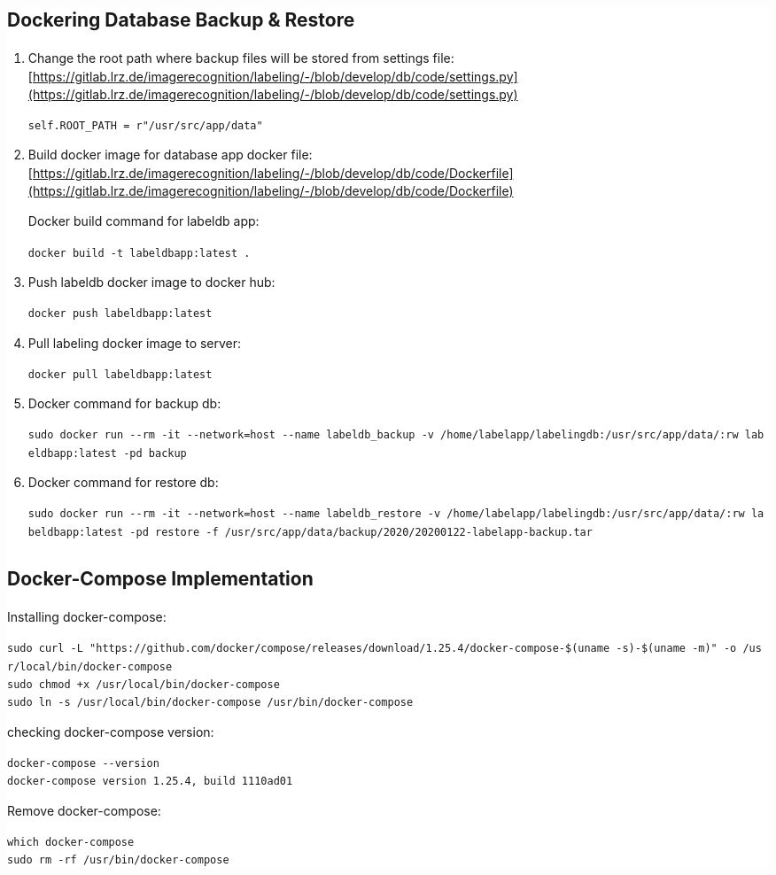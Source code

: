 ## Dockering Database Backup & Restore 

1. Change the root path where backup files will be stored from settings file: [https://gitlab.lrz.de/imagerecognition/labeling/-/blob/develop/db/code/settings.py](https://gitlab.lrz.de/imagerecognition/labeling/-/blob/develop/db/code/settings.py)

   `self.ROOT_PATH = r"/usr/src/app/data"`

2. Build docker image for database app docker file: [https://gitlab.lrz.de/imagerecognition/labeling/-/blob/develop/db/code/Dockerfile](https://gitlab.lrz.de/imagerecognition/labeling/-/blob/develop/db/code/Dockerfile) 
   
   Docker build command for labeldb app:

   `docker build -t labeldbapp:latest .`

3. Push labeldb docker image to docker hub: 

   `docker push labeldbapp:latest`

4. Pull labeling docker image to server:

   `docker pull labeldbapp:latest`

5. Docker command for backup db: 

   `sudo docker run --rm -it --network=host --name labeldb_backup -v /home/labelapp/labelingdb:/usr/src/app/data/:rw labeldbapp:latest -pd backup`

6. Docker command for restore db: 

   `sudo docker run --rm -it --network=host --name labeldb_restore -v /home/labelapp/labelingdb:/usr/src/app/data/:rw labeldbapp:latest -pd restore -f /usr/src/app/data/backup/2020/20200122-labelapp-backup.tar`


##  Docker-Compose Implementation 

Installing docker-compose:

```
sudo curl -L "https://github.com/docker/compose/releases/download/1.25.4/docker-compose-$(uname -s)-$(uname -m)" -o /usr/local/bin/docker-compose
sudo chmod +x /usr/local/bin/docker-compose
sudo ln -s /usr/local/bin/docker-compose /usr/bin/docker-compose
```

checking docker-compose version:

```
docker-compose --version
docker-compose version 1.25.4, build 1110ad01
```

Remove docker-compose:

```
which docker-compose
sudo rm -rf /usr/bin/docker-compose
```
